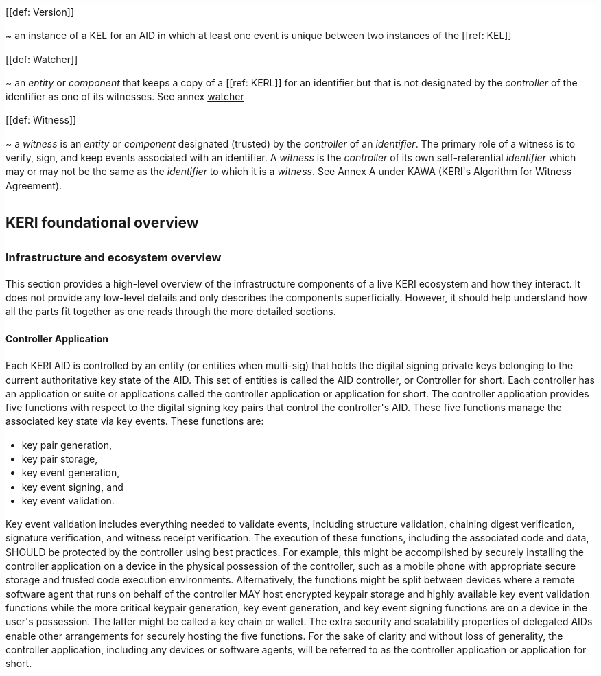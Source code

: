 [[def: Version]]

~ an instance of a KEL for an AID in which at least one event is unique between two instances of the [[ref: KEL]]

[[def: Watcher]]

~ an _entity_ or _component_ that keeps a copy of a [[ref: KERL]] for an identifier but that is not designated by the _controller_ of the identifier as one of its witnesses. See annex [watcher](#watcher)

[[def: Witness]]

~ a _witness_ is an _entity_ or _component_ designated (trusted) by the _controller_ of an _identifier_. The primary role of a witness is to verify, sign, and keep events associated with an identifier. A _witness_ is the _controller_ of its own self-referential _identifier_ which may or may not be the same as the _identifier_ to which it is a _witness_. See Annex A under KAWA (KERI's Algorithm for Witness Agreement).

[//]: # (KERI foundational overview {#sec:content})

## KERI foundational overview

### Infrastructure and ecosystem overview

This section provides a high-level overview of the infrastructure components of a live KERI ecosystem and how they interact. It does not provide any low-level details and only describes the components superficially. However, it should help understand how all the parts fit together as one reads through the more detailed sections.

#### Controller Application

Each KERI AID is controlled by an entity (or entities when multi-sig) that holds the digital signing private keys belonging to the current authoritative key state of the AID. This set of entities is called the AID controller, or Controller for short. Each controller has an application or suite or applications called the controller application or application for short. The controller application provides five functions with respect to the digital signing key pairs that control the controller's AID. These five functions manage the associated key state via key events. These functions are:
- key pair generation,
- key pair storage,
- key event generation,
- key event signing, and
- key event validation.

Key event validation includes everything needed to validate events, including structure validation, chaining digest verification, signature verification, and witness receipt verification. The execution of these functions, including the associated code and data, SHOULD be protected by the controller using best practices. For example, this might be accomplished by securely installing the controller application on a device in the physical possession of the controller, such as a mobile phone with appropriate secure storage and trusted code execution environments. Alternatively, the functions might be split between devices where a remote software agent that runs on behalf of the controller MAY host encrypted keypair storage and highly available key event validation functions while the more critical keypair generation, key event generation, and key event signing functions are on a device in the user's possession. The latter might be called a key chain or wallet. The extra security and scalability properties of delegated AIDs enable other arrangements for securely hosting the five functions. For the sake of clarity and without loss of generality, the controller application, including any devices or software agents, will be referred to as the controller application or application for short.


[//]: # (\maketitle)
[//]: # (\newpage)
[//]: # (\toc)
[//]: # (\newpage)
[//]: # (::: introtitle)
[//]: # (:::)
[//]: # (\mainmatter)
[//]: # (\doctitle)
[//]: # (::: { #nrm:osi .normref label="ISO/IEC 7498-1:1994" })
[//]: # (ISO/IEC 7498-1:1994 Information technology — Open Systems Interconnection — Basic Reference Model: The Basic Model)
[//]: # (:::)
[a]: https://www.rfc-editor.org/rfc/rfc2119.txt
[b]: https://www.rfc-editor.org/rfc/rfc4648.txt
[c]: https://www.rfc-editor.org/rfc/rfc3339.txt
[//]: # (: KERI field labels for messages {#tbl:field-lables})